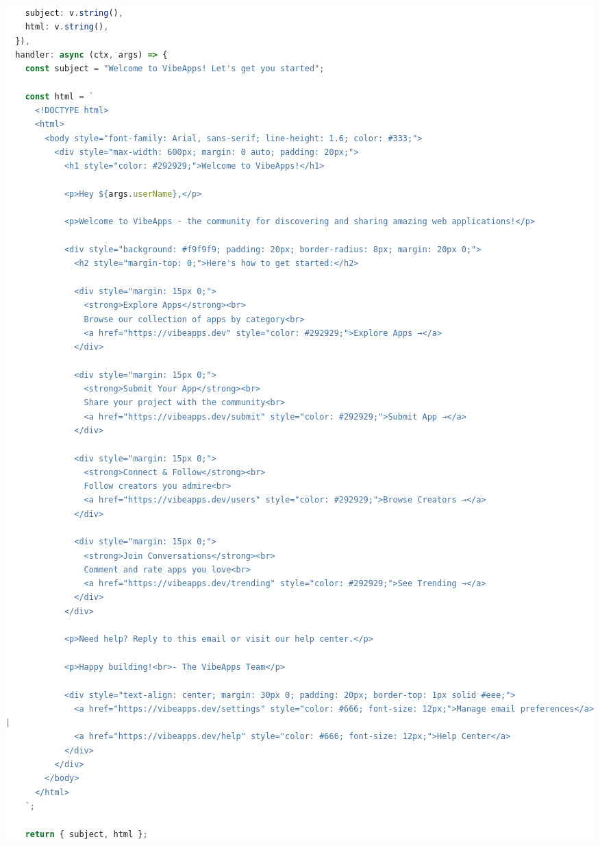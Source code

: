 ```typescript
    subject: v.string(),
    html: v.string(),
  }),
  handler: async (ctx, args) => {
    const subject = "Welcome to VibeApps! Let's get you started";

    const html = `
      <!DOCTYPE html>
      <html>
        <body style="font-family: Arial, sans-serif; line-height: 1.6; color: #333;">
          <div style="max-width: 600px; margin: 0 auto; padding: 20px;">
            <h1 style="color: #292929;">Welcome to VibeApps!</h1>
            
            <p>Hey ${args.userName},</p>
            
            <p>Welcome to VibeApps - the community for discovering and sharing amazing web applications!</p>
            
            <div style="background: #f9f9f9; padding: 20px; border-radius: 8px; margin: 20px 0;">
              <h2 style="margin-top: 0;">Here's how to get started:</h2>
              
              <div style="margin: 15px 0;">
                <strong>Explore Apps</strong><br>
                Browse our collection of apps by category<br>
                <a href="https://vibeapps.dev" style="color: #292929;">Explore Apps →</a>
              </div>
              
              <div style="margin: 15px 0;">
                <strong>Submit Your App</strong><br>
                Share your project with the community<br>
                <a href="https://vibeapps.dev/submit" style="color: #292929;">Submit App →</a>
              </div>
              
              <div style="margin: 15px 0;">
                <strong>Connect & Follow</strong><br>
                Follow creators you admire<br>
                <a href="https://vibeapps.dev/users" style="color: #292929;">Browse Creators →</a>
              </div>
              
              <div style="margin: 15px 0;">
                <strong>Join Conversations</strong><br>
                Comment and rate apps you love<br>
                <a href="https://vibeapps.dev/trending" style="color: #292929;">See Trending →</a>
              </div>
            </div>

            <p>Need help? Reply to this email or visit our help center.</p>
            
            <p>Happy building!<br>- The VibeApps Team</p>

            <div style="text-align: center; margin: 30px 0; padding: 20px; border-top: 1px solid #eee;">
              <a href="https://vibeapps.dev/settings" style="color: #666; font-size: 12px;">Manage email preferences</a> | 
              <a href="https://vibeapps.dev/help" style="color: #666; font-size: 12px;">Help Center</a>
            </div>
          </div>
        </body>
      </html>
    `;

    return { subject, html };
```